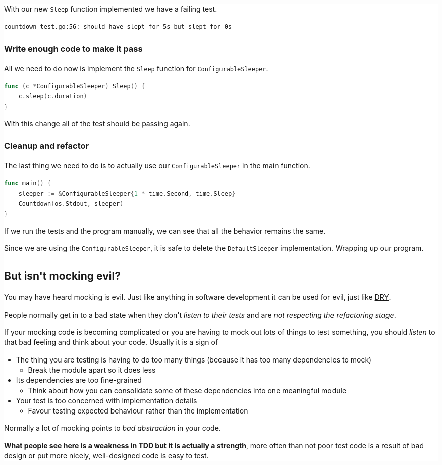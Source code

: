 With our new `Sleep` function implemented we have a failing test.

```
countdown_test.go:56: should have slept for 5s but slept for 0s
```

### Write enough code to make it pass

All we need to do now is implement the `Sleep` function for `ConfigurableSleeper`.

```go
func (c *ConfigurableSleeper) Sleep() {
    c.sleep(c.duration)
}
```

With this change all of the test should be passing again.

### Cleanup and refactor

The last thing we need to do is to actually use our `ConfigurableSleeper` in the main function.

```go
func main() {
    sleeper := &ConfigurableSleeper{1 * time.Second, time.Sleep}
    Countdown(os.Stdout, sleeper)
}
```

If we run the tests and the program manually, we can see that all the behavior remains the same.

Since we are using the `ConfigurableSleeper`,  it is safe to delete the `DefaultSleeper` implementation. Wrapping up our program.

## But isn't mocking evil?

You may have heard mocking is evil. Just like anything in software development it can be used for evil, just like [DRY](https://en.wikipedia.org/wiki/Don%27t_repeat_yourself).

People normally get in to a bad state when they don't _listen to their tests_ and are _not respecting the refactoring stage_.

If your mocking code is becoming complicated or you are having to mock out lots of things to test something, you should _listen_ to that bad feeling and think about your code. Usually it is a sign of

- The thing you are testing is having to do too many things (because it has too many dependencies to mock)
  - Break the module apart so it does less
- Its dependencies are too fine-grained
  - Think about how you can consolidate some of these dependencies into one meaningful module
- Your test is too concerned with implementation details
  - Favour testing expected behaviour rather than the implementation

Normally a lot of mocking points to _bad abstraction_ in your code.

**What people see here is a weakness in TDD but it is actually a strength**, more often than not poor test code is a result of bad design or put more nicely, well-designed code is easy to test.
